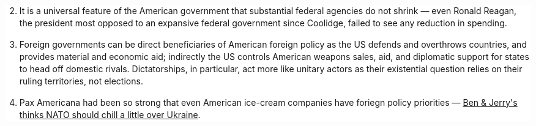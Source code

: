   2. It is a universal feature of the American government that substantial federal agencies do not shrink — even Ronald Reagan, the president most opposed to an expansive federal government since Coolidge, failed to see any reduction in spending.

  3. Foreign governments can be direct beneficiaries of American foreign policy as the US defends and overthrows countries, and provides material and economic aid; indirectly the US controls American weapons sales, aid, and diplomatic support for states to head off domestic rivals. Dictatorships, in particular, act more like unitary actors as their existential question relies on their ruling territories, not elections.

  4. Pax Americana had been so strong that even American ice-cream companies have foriegn policy priorities — [Ben & Jerry's thinks NATO should chill a little over Ukraine](https://qz.com/2123753/ben-jerrys-thinks-nato-should-chill-a-little-over-ukraine/). 



